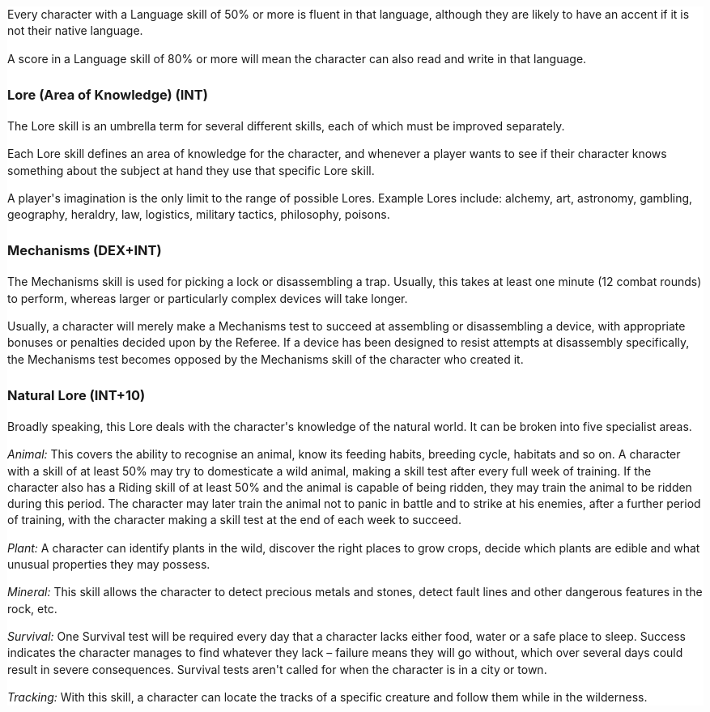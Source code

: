 Every character with a Language skill of 50% or more is fluent in that language, although they are likely to have an accent if it is not their native language.

A score in a Language skill of 80% or more will mean the character can also read and write in that language.

### Lore (Area of Knowledge) (INT)

The Lore skill is an umbrella term for several different skills, each of which must be improved separately.

Each Lore skill defines an area of knowledge for the character, and whenever a player wants to see if their character knows something about the subject at hand they use that specific Lore skill.

A player's imagination is the only limit to the range of possible Lores. Example Lores include: alchemy, art, astronomy, gambling, geography, heraldry, law, logistics, military tactics, philosophy, poisons.

### Mechanisms (DEX+INT)

The Mechanisms skill is used for picking a lock or disassembling a trap. Usually, this takes at least one minute (12 combat rounds) to perform, whereas larger or particularly complex devices will take longer.

Usually, a character will merely make a Mechanisms test to succeed at assembling or disassembling a device, with appropriate bonuses or penalties decided upon by the Referee. If a device has been designed to resist attempts at disassembly specifically, the Mechanisms test becomes opposed by the Mechanisms skill of the character who created it.

### Natural Lore (INT+10)

Broadly speaking, this Lore deals with the character's knowledge of the natural world. It can be broken into five specialist areas.

_Animal:_ This covers the ability to recognise an animal, know its feeding habits, breeding cycle, habitats and so on. A character with a skill of at least 50% may try to domesticate a wild animal, making a skill test after every full week of training. If the character also has a Riding skill of at least 50% and the animal is capable of being ridden, they may train the animal to be ridden during this period. The character may later train the animal not to panic in battle and to strike at his enemies, after a further period of training, with the character making a skill test at the end of each week to succeed.

_Plant:_ A character can identify plants in the wild, discover the right places to grow crops, decide which plants are edible and what unusual properties they may possess.

_Mineral:_ This skill allows the character to detect precious metals and stones, detect fault lines and other dangerous features in the rock, etc.

_Survival:_ One Survival test will be required every day that a character lacks either food, water or a safe place to sleep. Success indicates the character manages to find whatever they lack – failure means they will go without, which over several days could result in severe consequences. Survival tests aren't called for when the character is in a city or town.

_Tracking:_ With this skill, a character can locate the tracks of a specific creature and follow them while in the wilderness.
